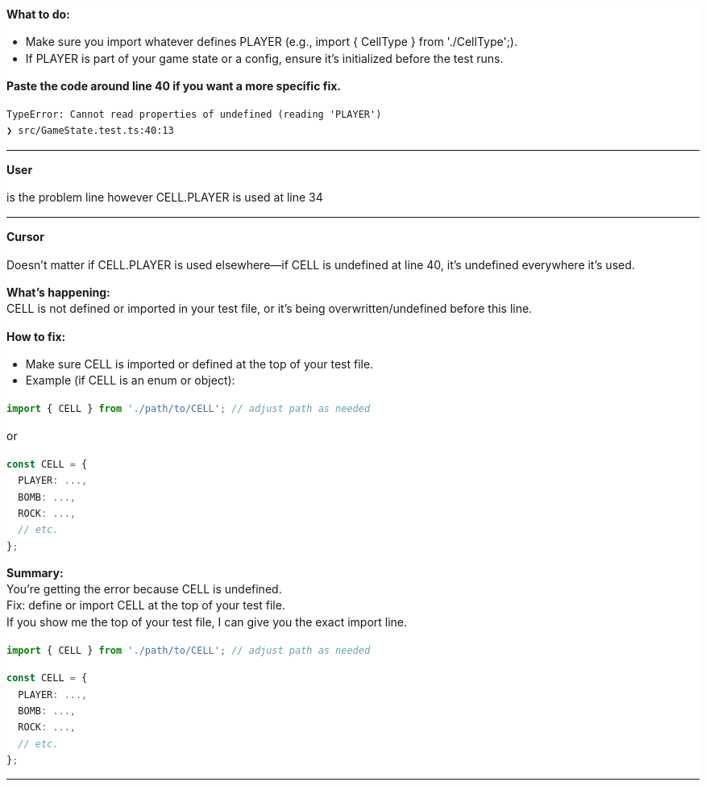 **What to do:**
- Make sure you import whatever defines PLAYER (e.g., import { CellType } from './CellType';).
- If PLAYER is part of your game state or a config, ensure it’s initialized before the test runs.

**Paste the code around line 40 if you want a more specific fix.**

```plaintext
TypeError: Cannot read properties of undefined (reading 'PLAYER')
❯ src/GameState.test.ts:40:13
```

---

**User**

is the problem line however CELL.PLAYER is used at line 34

---

**Cursor**

Doesn’t matter if CELL.PLAYER is used elsewhere—if CELL is undefined at line 40, it’s undefined everywhere it’s used.

**What’s happening:**  
CELL is not defined or imported in your test file, or it’s being overwritten/undefined before this line.

**How to fix:**  
- Make sure CELL is imported or defined at the top of your test file.
- Example (if CELL is an enum or object):

```ts
import { CELL } from './path/to/CELL'; // adjust path as needed
```

or

```ts
const CELL = {
  PLAYER: ...,
  BOMB: ...,
  ROCK: ...,
  // etc.
};
```

**Summary:**  
You’re getting the error because CELL is undefined.  
Fix: define or import CELL at the top of your test file.  
If you show me the top of your test file, I can give you the exact import line.

```typescript
import { CELL } from './path/to/CELL'; // adjust path as needed
```

```typescript
const CELL = {
  PLAYER: ...,
  BOMB: ...,
  ROCK: ...,
  // etc.
};
```

---